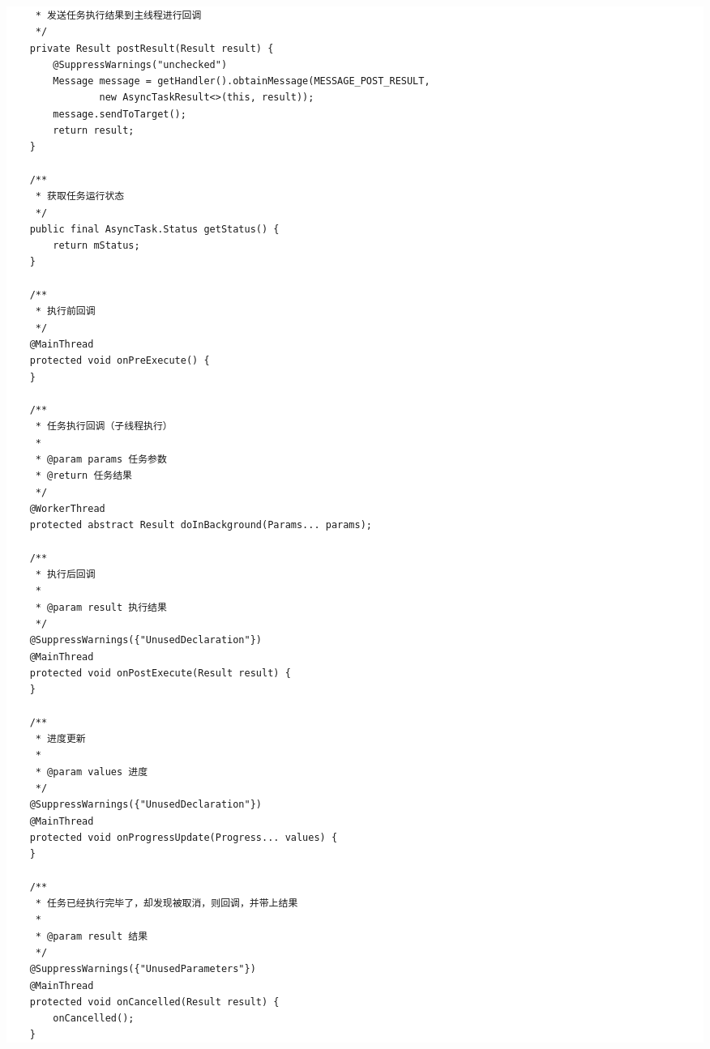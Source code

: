 ```
     * 发送任务执行结果到主线程进行回调
     */
    private Result postResult(Result result) {
        @SuppressWarnings("unchecked")
        Message message = getHandler().obtainMessage(MESSAGE_POST_RESULT,
                new AsyncTaskResult<>(this, result));
        message.sendToTarget();
        return result;
    }

    /**
     * 获取任务运行状态
     */
    public final AsyncTask.Status getStatus() {
        return mStatus;
    }

    /**
     * 执行前回调
     */
    @MainThread
    protected void onPreExecute() {
    }

    /**
     * 任务执行回调（子线程执行）
     *
     * @param params 任务参数
     * @return 任务结果
     */
    @WorkerThread
    protected abstract Result doInBackground(Params... params);

    /**
     * 执行后回调
     *
     * @param result 执行结果
     */
    @SuppressWarnings({"UnusedDeclaration"})
    @MainThread
    protected void onPostExecute(Result result) {
    }

    /**
     * 进度更新
     *
     * @param values 进度
     */
    @SuppressWarnings({"UnusedDeclaration"})
    @MainThread
    protected void onProgressUpdate(Progress... values) {
    }

    /**
     * 任务已经执行完毕了，却发现被取消，则回调，并带上结果
     *
     * @param result 结果
     */
    @SuppressWarnings({"UnusedParameters"})
    @MainThread
    protected void onCancelled(Result result) {
        onCancelled();
    }
```